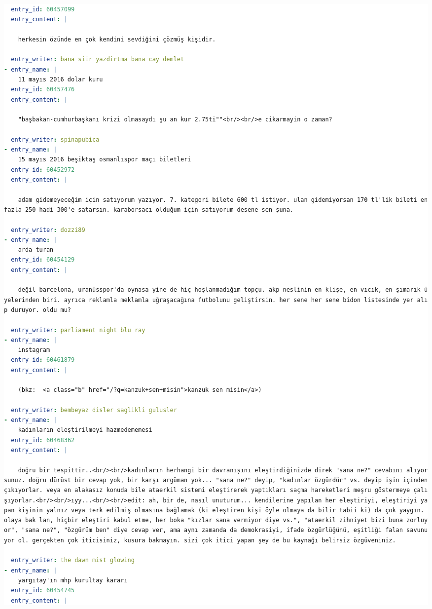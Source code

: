 ```yaml
  entry_id: 60457099
  entry_content: |
    
    herkesin özünde en çok kendini sevdiğini çözmüş kişidir.
    
  entry_writer: bana siir yazdirtma bana cay demlet
- entry_name: |
    11 mayıs 2016 dolar kuru
  entry_id: 60457476
  entry_content: |
    
    "başbakan-cumhurbaşkanı krizi olmasaydı şu an kur 2.75ti""<br/><br/>e cikarmayin o zaman?
   
  entry_writer: spinapubica
- entry_name: |
    15 mayıs 2016 beşiktaş osmanlıspor maçı biletleri
  entry_id: 60452972
  entry_content: |
    
    adam gidemeyeceğim için satıyorum yazıyor. 7. kategori bilete 600 tl istiyor. ulan gidemiyorsan 170 tl'lik bileti en fazla 250 hadi 300'e satarsın. karaborsacı olduğum için satıyorum desene sen şuna.
    
  entry_writer: dozzi89
- entry_name: |
    arda turan
  entry_id: 60454129
  entry_content: |
    
    değil barcelona, uranüsspor'da oynasa yine de hiç hoşlanmadığım topçu. akp neslinin en klişe, en vıcık, en şımarık üyelerinden biri. ayrıca reklamla meklamla uğraşacağına futbolunu geliştirsin. her sene her sene bidon listesinde yer alıp duruyor. oldu mu?
    
  entry_writer: parliament night blu ray
- entry_name: |
    instagram
  entry_id: 60461879
  entry_content: |
    
    (bkz:  <a class="b" href="/?q=kanzuk+sen+misin">kanzuk sen misin</a>)
   
  entry_writer: bembeyaz disler saglikli gulusler
- entry_name: |
    kadınların eleştirilmeyi hazmedememesi
  entry_id: 60468362
  entry_content: |
    
    doğru bir tespittir..<br/><br/>kadınların herhangi bir davranışını eleştirdiğinizde direk "sana ne?" cevabını alıyorsunuz. doğru dürüst bir cevap yok, bir karşı argüman yok... "sana ne?" deyip, "kadınlar özgürdür" vs. deyip işin içinden çıkıyorlar. veya en alakasız konuda bile ataerkil sistemi eleştirerek yaptıkları saçma hareketleri meşru göstermeye çalışıyorlar.<br/><br/>ıyy...<br/><br/>edit: ah, bir de, nasıl unuturum... kendilerine yapılan her eleştiriyi, eleştiriyi yapan kişinin yalnız veya terk edilmiş olmasına bağlamak (ki eleştiren kişi öyle olmaya da bilir tabii ki) da çok yaygın. olaya bak lan, hiçbir eleştiri kabul etme, her boka "kızlar sana vermiyor diye vs.", "ataerkil zihniyet bizi buna zorluyor", "sana ne?", "özgürüm ben" diye cevap ver, ama aynı zamanda da demokrasiyi, ifade özgürlüğünü, eşitliği falan savunuyor ol. gerçekten çok iticisiniz, kusura bakmayın. sizi çok itici yapan şey de bu kaynağı belirsiz özgüveniniz.
   
  entry_writer: the dawn mist glowing
- entry_name: |
    yargıtay'ın mhp kurultay kararı
  entry_id: 60454745
  entry_content: |
```